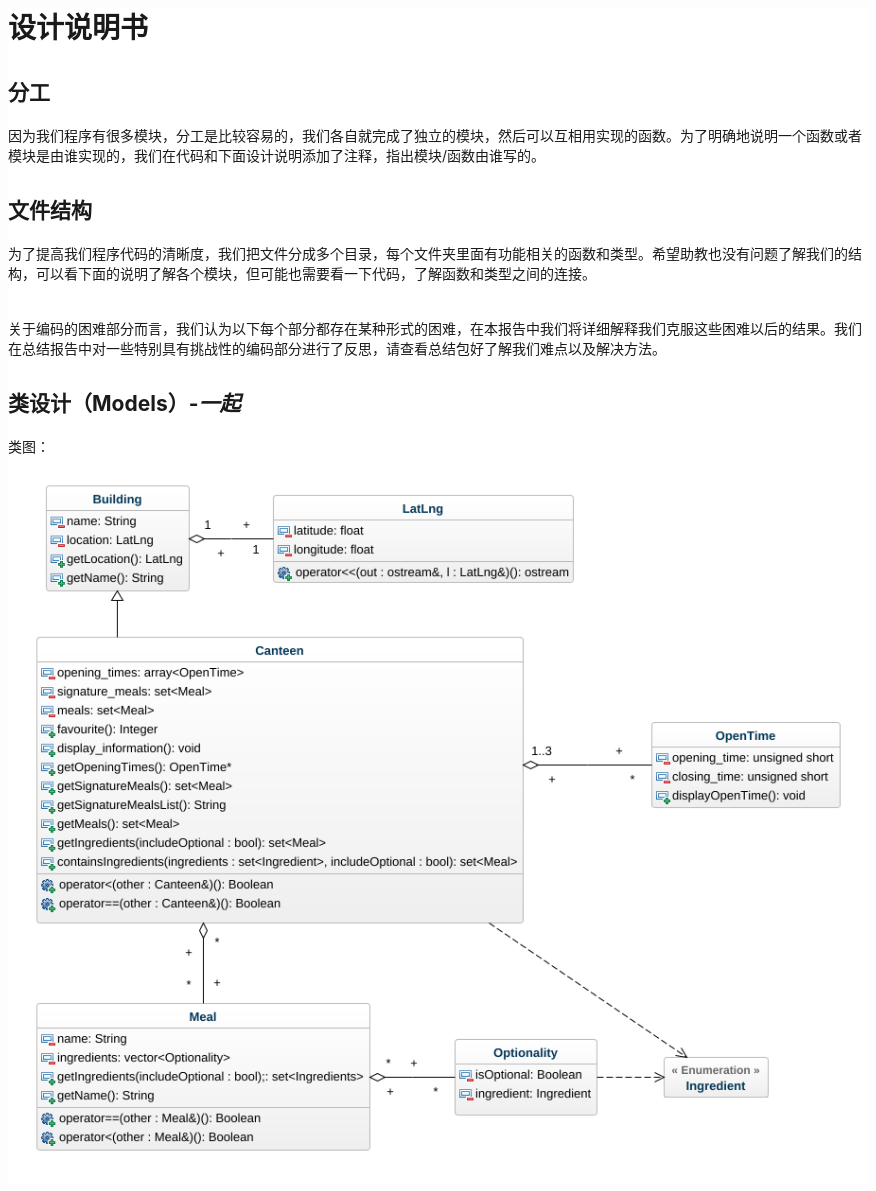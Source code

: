 # 设计说明书

## 分工
因为我们程序有很多模块，分工是比较容易的，我们各自就完成了独立的模块，然后可以互相用实现的函数。为了明确地说明一个函数或者模块是由谁实现的，我们在代码和下面设计说明添加了注释，指出模块/函数由谁写的。

## 文件结构
为了提高我们程序代码的清晰度，我们把文件分成多个目录，每个文件夹里面有功能相关的函数和类型。希望助教也没有问题了解我们的结构，可以看下面的说明了解各个模块，但可能也需要看一下代码，了解函数和类型之间的连接。

<br />
关于编码的困难部分而言，我们认为以下每个部分都存在某种形式的困难，在本报告中我们将详细解释我们克服这些困难以后的结果。我们在总结报告中对一些特别具有挑战性的编码部分进行了反思，请查看总结包好了解我们难点以及解决方法。
<br />

## 类设计（Models）-*一起*
类图：
![](images/class-diagram.png)

